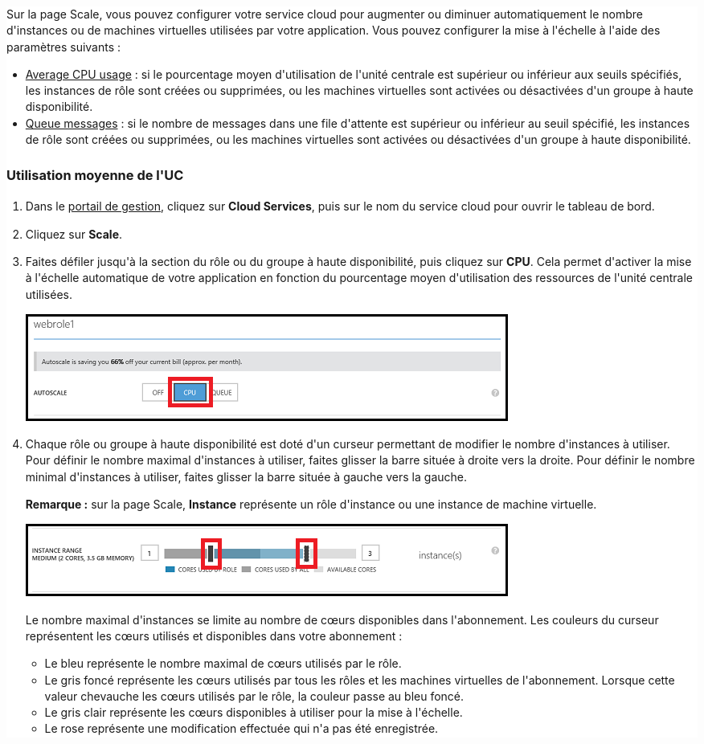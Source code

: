 Sur la page Scale, vous pouvez configurer votre service cloud pour augmenter ou diminuer automatiquement le nombre d'instances ou de machines virtuelles utilisées par votre application. Vous pouvez configurer la mise à l'échelle à l'aide des paramètres suivants :

-   [Average CPU usage](#averagecpu) : si le pourcentage moyen d'utilisation de l'unité centrale est supérieur ou inférieur aux seuils spécifiés, les instances de rôle sont créées ou supprimées, ou les machines virtuelles sont activées ou désactivées d'un groupe à haute disponibilité.
-   [Queue messages](#queuemessages) : si le nombre de messages dans une file d'attente est supérieur ou inférieur au seuil spécifié, les instances de rôle sont créées ou supprimées, ou les machines virtuelles sont activées ou désactivées d'un groupe à haute disponibilité.

### Utilisation moyenne de l'UC

1.  Dans le [portail de gestion](https://manage.windowsazure.com/), cliquez sur **Cloud Services**, puis sur le nom du service cloud pour ouvrir le tableau de bord.
2.  Cliquez sur **Scale**.
3.  Faites défiler jusqu'à la section du rôle ou du groupe à haute disponibilité, puis cliquez sur **CPU**. Cela permet d'activer la mise à l'échelle automatique de votre application en fonction du pourcentage moyen d'utilisation des ressources de l'unité centrale utilisées.

    ![Mise à l'échelle automatique activée](./media/cloud-services-how-to-scale/CloudServices_AutoscaleOn.png)

4.  Chaque rôle ou groupe à haute disponibilité est doté d'un curseur permettant de modifier le nombre d'instances à utiliser. Pour définir le nombre maximal d'instances à utiliser, faites glisser la barre située à droite vers la droite. Pour définir le nombre minimal d'instances à utiliser, faites glisser la barre située à gauche vers la gauche.

    **Remarque :** sur la page Scale, **Instance** représente un rôle d'instance ou une instance de machine virtuelle.

    ![Plage d'instances](./media/cloud-services-how-to-scale/CloudServices_InstanceRange.png)

    Le nombre maximal d'instances se limite au nombre de cœurs disponibles dans l'abonnement. Les couleurs du curseur représentent les cœurs utilisés et disponibles dans votre abonnement :

    - Le bleu représente le nombre maximal de cœurs utilisés par le rôle.
    - Le gris foncé représente les cœurs utilisés par tous les rôles et les machines virtuelles de l'abonnement. Lorsque cette valeur chevauche les cœurs utilisés par le rôle, la couleur passe au bleu foncé.
    - Le gris clair représente les cœurs disponibles à utiliser pour la mise à l'échelle.
    - Le rose représente une modification effectuée qui n'a pas été enregistrée.
